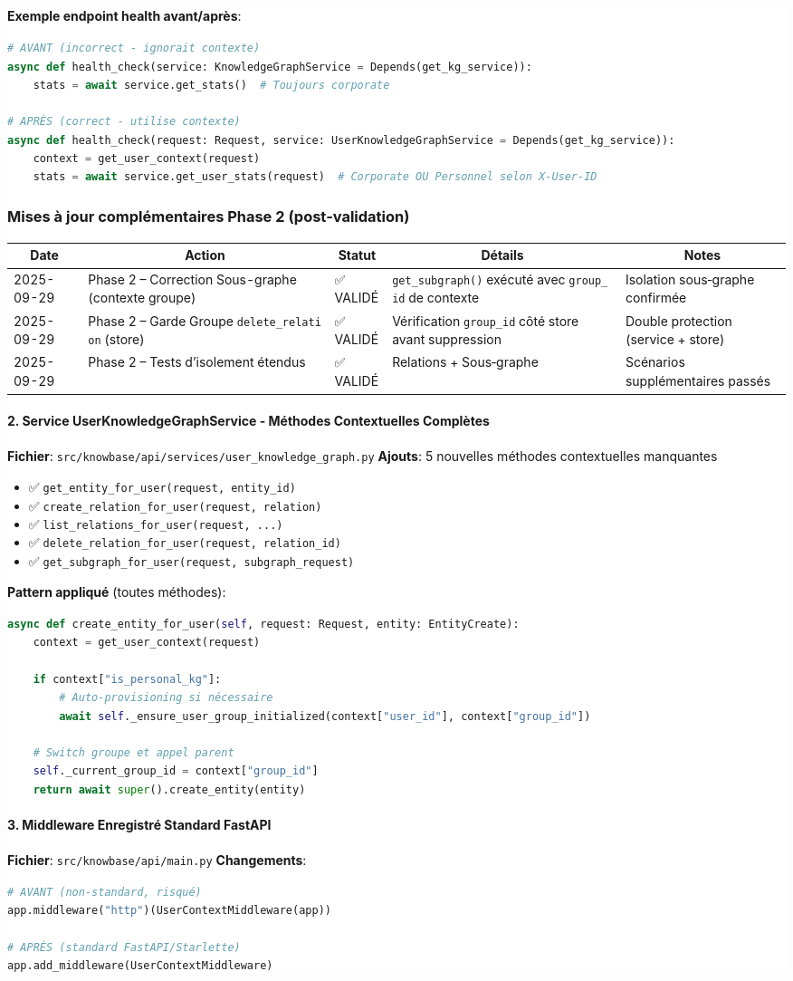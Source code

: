 **Exemple endpoint health avant/après**:
```python
# AVANT (incorrect - ignorait contexte)
async def health_check(service: KnowledgeGraphService = Depends(get_kg_service)):
    stats = await service.get_stats()  # Toujours corporate

# APRÈS (correct - utilise contexte)
async def health_check(request: Request, service: UserKnowledgeGraphService = Depends(get_kg_service)):
    context = get_user_context(request)
    stats = await service.get_user_stats(request)  # Corporate OU Personnel selon X-User-ID
```

### Mises à jour complémentaires Phase 2 (post‑validation)

| Date | Action | Statut | Détails | Notes |
|------|--------|--------|---------|-------|
| 2025-09-29 | Phase 2 – Correction Sous-graphe (contexte groupe) | ✅ VALIDÉ | `get_subgraph()` exécuté avec `group_id` de contexte | Isolation sous‑graphe confirmée |
| 2025-09-29 | Phase 2 – Garde Groupe `delete_relation` (store) | ✅ VALIDÉ | Vérification `group_id` côté store avant suppression | Double protection (service + store) |
| 2025-09-29 | Phase 2 – Tests d’isolement étendus | ✅ VALIDÉ | Relations + Sous‑graphe | Scénarios supplémentaires passés |

#### 2. Service UserKnowledgeGraphService - Méthodes Contextuelles Complètes

**Fichier**: `src/knowbase/api/services/user_knowledge_graph.py`
**Ajouts**: 5 nouvelles méthodes contextuelles manquantes
- ✅ `get_entity_for_user(request, entity_id)`
- ✅ `create_relation_for_user(request, relation)`
- ✅ `list_relations_for_user(request, ...)`
- ✅ `delete_relation_for_user(request, relation_id)`
- ✅ `get_subgraph_for_user(request, subgraph_request)`

**Pattern appliqué** (toutes méthodes):
```python
async def create_entity_for_user(self, request: Request, entity: EntityCreate):
    context = get_user_context(request)

    if context["is_personal_kg"]:
        # Auto-provisioning si nécessaire
        await self._ensure_user_group_initialized(context["user_id"], context["group_id"])

    # Switch groupe et appel parent
    self._current_group_id = context["group_id"]
    return await super().create_entity(entity)
```

#### 3. Middleware Enregistré Standard FastAPI

**Fichier**: `src/knowbase/api/main.py`
**Changements**:
```python
# AVANT (non-standard, risqué)
app.middleware("http")(UserContextMiddleware(app))

# APRÈS (standard FastAPI/Starlette)
app.add_middleware(UserContextMiddleware)
```
